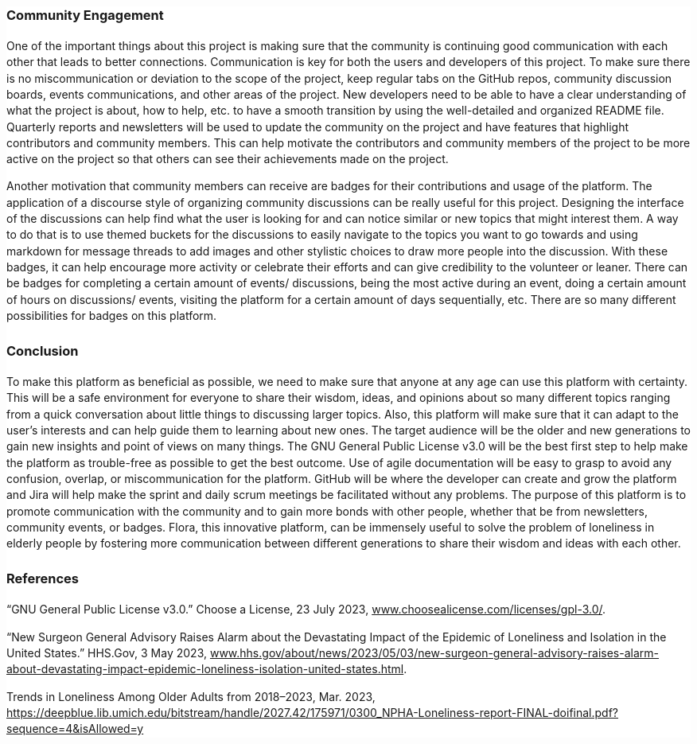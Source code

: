 ### Community Engagement

One of the important things about this project is making sure that the community is continuing good communication with each other that leads to better connections. Communication is key for both the users and developers of this project. To make sure there is no miscommunication or deviation to the scope of the project, keep regular tabs on the GitHub repos, community discussion boards, events communications, and other areas of the project. New developers need to be able to have a clear understanding of what the project is about, how to help, etc. to have a smooth transition by using the well-detailed and organized README file. Quarterly reports and newsletters will be used to update the community on the project and have features that highlight contributors and community members. This can help motivate the contributors and community members of the project to be more active on the project so that others can see their achievements made on the project. 

Another motivation that community members can receive are badges for their contributions and usage of the platform. The application of a discourse style of organizing community discussions can be really useful for this project. Designing the interface of the discussions can help find what the user is looking for and can notice similar or new topics that might interest them. A way to do that is to use themed buckets for the discussions to easily navigate to the topics you want to go towards and using markdown for message threads to add images and other stylistic choices to draw more people into the discussion. With these badges, it can help encourage more activity or celebrate their efforts and can give credibility to the volunteer or leaner. There can be badges for completing a certain amount of events/ discussions, being the most active during an event, doing a certain amount of hours on discussions/ events, visiting the platform for a certain amount of days sequentially, etc. There are so many different possibilities for badges on this platform. 

### Conclusion 

To make this platform as beneficial as possible, we need to make sure that anyone at any age can use this platform with certainty. This will be a safe environment for everyone to share their wisdom, ideas, and opinions about so many different topics ranging from a quick conversation about little things to discussing larger topics. Also, this platform will make sure that it can adapt to the user’s interests and can help guide them to learning about new ones. The target audience will be the older and new generations to gain new insights and point of views on many things. The GNU General Public License v3.0 will be the best first step to help make the platform as trouble-free as possible to get the best outcome. Use of agile documentation will be easy to grasp to avoid any confusion, overlap, or miscommunication for the platform. GitHub will be where the developer can create and grow the platform and Jira will help make the sprint and daily scrum meetings be facilitated without any problems. The purpose of this platform is to promote communication with the community and to gain more bonds with other people, whether that be from newsletters, community events, or badges. Flora, this innovative platform, can be immensely useful to solve the problem of loneliness in elderly people by fostering more communication between different generations to share their wisdom and ideas with each other.

### References 

“GNU General Public License v3.0.” Choose a License, 23 July 2023, www.choosealicense.com/licenses/gpl-3.0/. 

“New Surgeon General Advisory Raises Alarm about the Devastating Impact of the Epidemic of Loneliness and Isolation in the United States.” HHS.Gov, 3 May 2023, www.hhs.gov/about/news/2023/05/03/new-surgeon-general-advisory-raises-alarm-about-devastating-impact-epidemic-loneliness-isolation-united-states.html. 

Trends in Loneliness Among Older Adults from 2018–2023, Mar. 2023, https://deepblue.lib.umich.edu/bitstream/handle/2027.42/175971/0300_NPHA-Loneliness-report-FINAL-doifinal.pdf?sequence=4&isAllowed=y 
